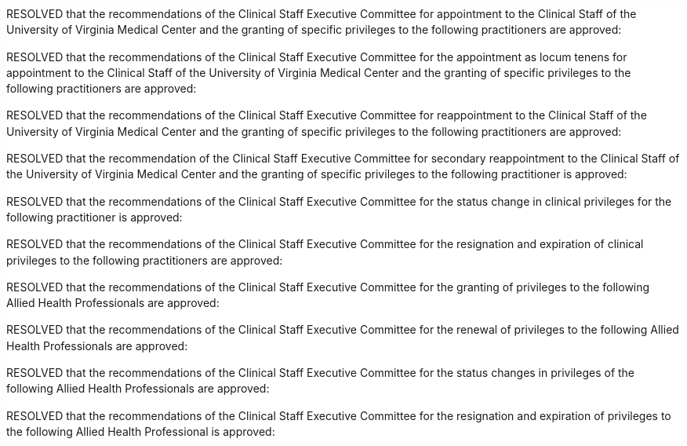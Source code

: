 RESOLVED that the recommendations of the Clinical Staff Executive Committee for appointment to the Clinical Staff of the University of Virginia Medical Center and the granting of specific privileges to the following practitioners are approved:

RESOLVED that the recommendations of the Clinical Staff Executive Committee for the appointment as locum tenens for appointment to the Clinical Staff of the University of Virginia Medical Center and the granting of specific privileges to the following practitioners are approved:

RESOLVED that the recommendations of the Clinical Staff Executive Committee for reappointment to the Clinical Staff of the University of Virginia Medical Center and the granting of specific privileges to the following practitioners are approved:

RESOLVED that the recommendation of the Clinical Staff Executive Committee for secondary reappointment to the Clinical Staff of the University of Virginia Medical Center and the granting of specific privileges to the following practitioner is approved:

RESOLVED that the recommendations of the Clinical Staff Executive Committee for the status change in clinical privileges for the following practitioner is approved:

RESOLVED that the recommendations of the Clinical Staff Executive Committee for the resignation and expiration of clinical privileges to the following practitioners are approved:

RESOLVED that the recommendations of the Clinical Staff Executive Committee for the granting of privileges to the following Allied Health Professionals are approved:

RESOLVED that the recommendations of the Clinical Staff Executive Committee for the renewal of privileges to the following Allied Health Professionals are approved:

RESOLVED that the recommendations of the Clinical Staff Executive Committee for the status changes in privileges of the following Allied Health Professionals are approved:

RESOLVED that the recommendations of the Clinical Staff Executive Committee for the resignation and expiration of privileges to the following Allied Health Professional is approved: